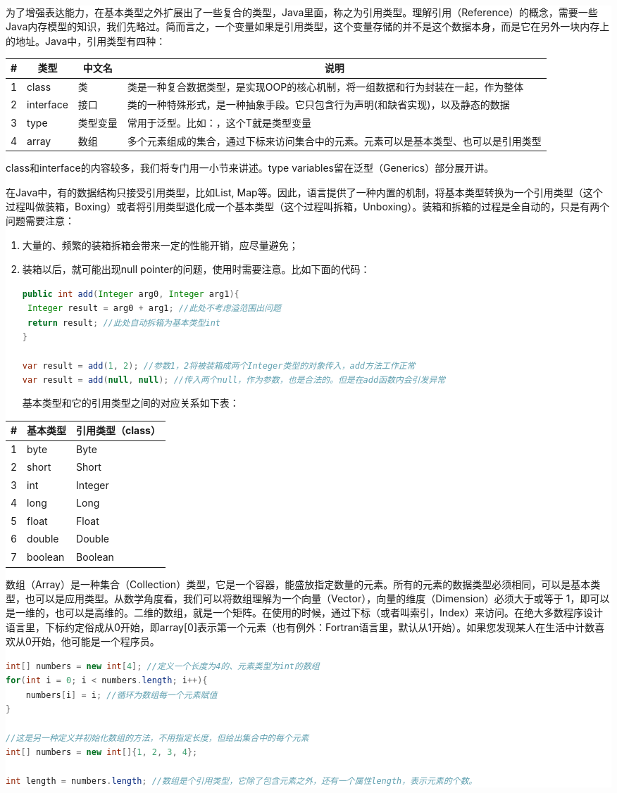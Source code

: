 为了增强表达能力，在基本类型之外扩展出了一些复合的类型，Java里面，称之为引用类型。理解引用（Reference）的概念，需要一些Java内存模型的知识，我们先略过。简而言之，一个变量如果是引用类型，这个变量存储的并不是这个数据本身，而是它在另外一块内存上的地址。Java中，引用类型有四种：

| #   | 类型      | 中文名   | 说明                                                                                 |
| --- | --------- | -------- | ------------------------------------------------------------------------------------ |
| 1   | class     | 类       | 类是一种复合数据类型，是实现OOP的核心机制，将一组数据和行为封装在一起，作为整体      |
| 2   | interface | 接口     | 类的一种特殊形式，是一种抽象手段。它只包含行为声明(和缺省实现)，以及静态的数据       |
| 3   | type      | 类型变量 | 常用于泛型。比如：<T extends User>，这个T就是类型变量                                |
| 4   | array     | 数组     | 多个元素组成的集合，通过下标来访问集合中的元素。元素可以是基本类型、也可以是引用类型 |

class和interface的内容较多，我们将专门用一小节来讲述。type variables留在泛型（Generics）部分展开讲。

在Java中，有的数据结构只接受引用类型，比如List, Map等。因此，语言提供了一种内置的机制，将基本类型转换为一个引用类型（这个过程叫做装箱，Boxing）或者将引用类型退化成一个基本类型（这个过程叫拆箱，Unboxing）。装箱和拆箱的过程是全自动的，只是有两个问题需要注意：

1. 大量的、频繁的装箱拆箱会带来一定的性能开销，应尽量避免；

2. 装箱以后，就可能出现null pointer的问题，使用时需要注意。比如下面的代码：

   ```java
   public int add(Integer arg0, Integer arg1){
   	Integer result = arg0 + arg1; //此处不考虑溢范围出问题
   	return result; //此处自动拆箱为基本类型int
   }
   
   var result = add(1, 2); //参数1，2将被装箱成两个Integer类型的对象传入，add方法工作正常
   var result = add(null, null); //传入两个null，作为参数，也是合法的。但是在add函数内会引发异常
   ```

   基本类型和它的引用类型之间的对应关系如下表：

| #   | 基本类型 | 引用类型（class） |
| --- | -------- | ----------------- |
| 1   | byte     | Byte              |
| 2   | short    | Short             |
| 3   | int      | Integer           |
| 4   | long     | Long              |
| 5   | float    | Float             |
| 6   | double   | Double            |
| 7   | boolean  | Boolean           |

数组（Array）是一种集合（Collection）类型，它是一个容器，能盛放指定数量的元素。所有的元素的数据类型必须相同，可以是基本类型，也可以是应用类型。从数学角度看，我们可以将数组理解为一个向量（Vector），向量的维度（Dimension）必须大于或等于 1，即可以是一维的，也可以是高维的。二维的数组，就是一个矩阵。在使用的时候，通过下标（或者叫索引，Index）来访问。在绝大多数程序设计语言里，下标约定俗成从0开始，即array[0]表示第一个元素（也有例外：Fortran语言里，默认从1开始）。如果您发现某人在生活中计数喜欢从0开始，他可能是一个程序员。

```java
int[] numbers = new int[4]; //定义一个长度为4的、元素类型为int的数组
for(int i = 0; i < numbers.length; i++){
	numbers[i] = i;	//循环为数组每一个元素赋值
}

//这是另一种定义并初始化数组的方法，不用指定长度，但给出集合中的每个元素
int[] numbers = new int[]{1, 2, 3, 4};

int length = numbers.length; //数组是个引用类型，它除了包含元素之外，还有一个属性length，表示元素的个数。
```
